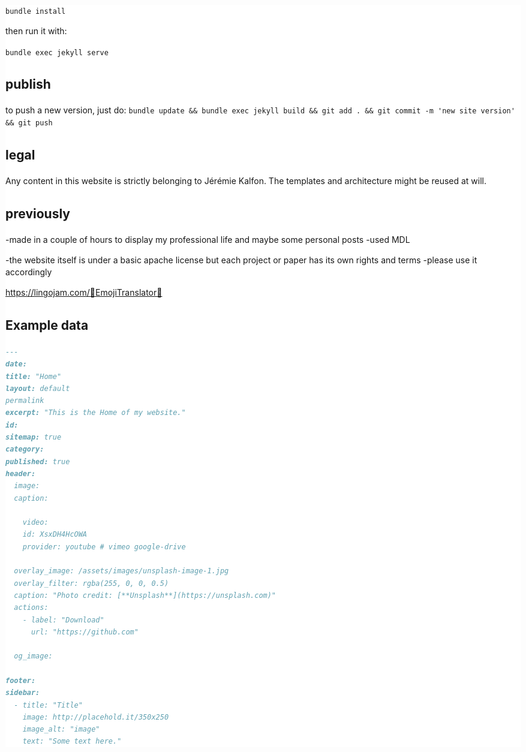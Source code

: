 `bundle install`

then run it with:

`bundle exec jekyll serve`

## publish

to push a new version, just do:
`bundle update && bundle exec jekyll build && git add . && git commit -m 'new site version' && git push`

## legal

Any content in this website is strictly belonging to Jérémie Kalfon. 
The templates and architecture might be reused at will. 

## previously

-made in a couple of hours to display my professional life and maybe some personal posts
-used MDL

-the website itself is under a basic apache license but each project or paper has its own rights and terms
-please use it accordingly


https://lingojam.com/🐌EmojiTranslator🎲

## Example data

```markdown
---
date:
title: "Home"
layout: default
permalink
excerpt: "This is the Home of my website."
id: 
sitemap: true
category: 
published: true
header:
  image:
  caption:

	video:
    id: XsxDH4HcOWA
    provider: youtube # vimeo google-drive

  overlay_image: /assets/images/unsplash-image-1.jpg
  overlay_filter: rgba(255, 0, 0, 0.5)
  caption: "Photo credit: [**Unsplash**](https://unsplash.com)"
  actions:
    - label: "Download"
      url: "https://github.com"

  og_image:

footer:
sidebar:
  - title: "Title"
    image: http://placehold.it/350x250
    image_alt: "image"
    text: "Some text here."
```